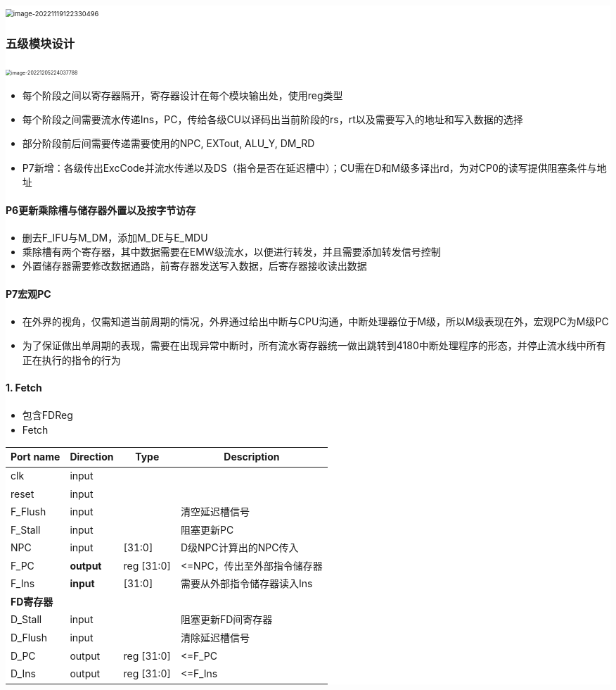 <img src="C:\Users\MGLDT\AppData\Roaming\Typora\typora-user-images\image-20221119122330496.png" alt="image-20221119122330496" style="zoom:67%;" />

### 五级模块设计

<img src="C:\Users\MGLDT\AppData\Roaming\Typora\typora-user-images\image-20221205224037788.png" alt="image-20221205224037788" style="zoom:50%;" />

- 每个阶段之间以寄存器隔开，寄存器设计在每个模块输出处，使用reg类型

- 每个阶段之间需要流水传递Ins，PC，传给各级CU以译码出当前阶段的rs，rt以及需要写入的地址和写入数据的选择

- 部分阶段前后间需要传递需要使用的NPC, EXTout, ALU_Y, DM_RD

- P7新增：各级传出ExcCode并流水传递以及DS（指令是否在延迟槽中）；CU需在D和M级多译出rd，为对CP0的读写提供阻塞条件与地址

#### P6更新乘除槽与储存器外置以及按字节访存

- 删去F_IFU与M_DM，添加M_DE与E_MDU
- 乘除槽有两个寄存器，其中数据需要在EMW级流水，以便进行转发，并且需要添加转发信号控制
- 外置储存器需要修改数据通路，前寄存器发送写入数据，后寄存器接收读出数据

#### P7宏观PC

- 在外界的视角，仅需知道当前周期的情况，外界通过给出中断与CPU沟通，中断处理器位于M级，所以M级表现在外，宏观PC为M级PC

- 为了保证做出单周期的表现，需要在出现异常中断时，所有流水寄存器统一做出跳转到4180中断处理程序的形态，并停止流水线中所有正在执行的指令的行为

#### 1. Fetch

- 包含FDReg
- Fetch

| Port name    | Direction  | Type       | Description                 |
| ------------ | ---------- | ---------- | --------------------------- |
| clk          | input      |            |                             |
| reset        | input      |            |                             |
| F_Flush      | input      |            | 清空延迟槽信号              |
| F_Stall      | input      |            | 阻塞更新PC                  |
| NPC          | input      | [31:0]     | D级NPC计算出的NPC传入       |
| F_PC         | **output** | reg [31:0] | <=NPC，传出至外部指令储存器 |
| F_Ins        | **input**  | [31:0]     | 需要从外部指令储存器读入Ins |
| **FD寄存器** |            |            |                             |
| D_Stall      | input      |            | 阻塞更新FD间寄存器          |
| D_Flush      | input      |            | 清除延迟槽信号              |
| D_PC         | output     | reg [31:0] | <=F_PC                      |
| D_Ins        | output     | reg [31:0] | <=F_Ins                     |
